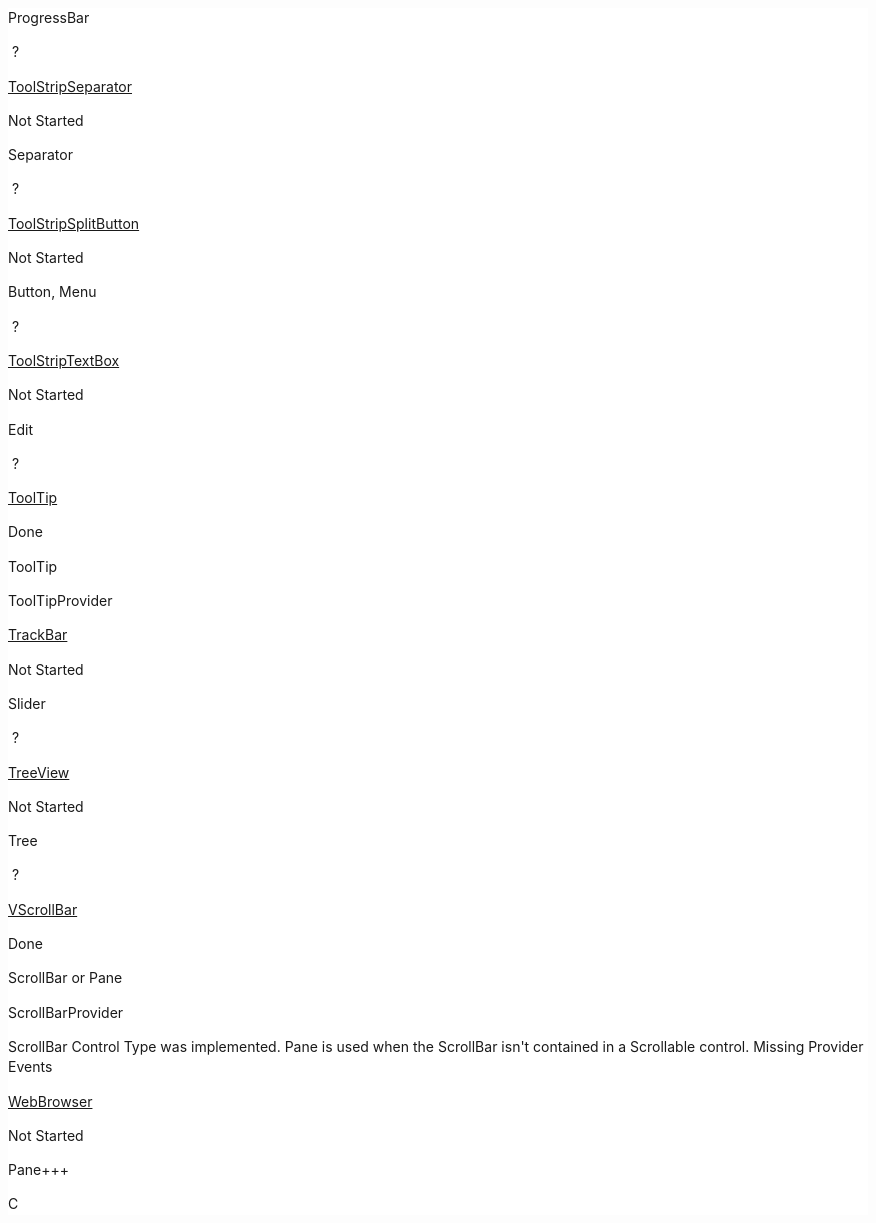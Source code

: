 ProgressBar

 ?

[ToolStripSeparator](http://msdn.microsoft.com/en-us/library/system.windows.forms.ToolStripSeparator.aspx)

Not Started

Separator

 ?

[ToolStripSplitButton](http://msdn.microsoft.com/en-us/library/system.windows.forms.ToolStripSplitButton.aspx)

Not Started

Button, Menu

 ?

[ToolStripTextBox](http://msdn.microsoft.com/en-us/library/system.windows.forms.ToolStripTextBox.aspx)

Not Started

Edit

 ?

[ToolTip](http://msdn.microsoft.com/en-us/library/system.windows.forms.ToolTip.aspx)

Done

ToolTip

ToolTipProvider

[TrackBar](http://msdn.microsoft.com/en-us/library/system.windows.forms.TrackBar.aspx)

Not Started

Slider

 ?

[TreeView](http://msdn.microsoft.com/en-us/library/system.windows.forms.TreeView.aspx)

Not Started

Tree

 ?

[VScrollBar](http://msdn.microsoft.com/en-us/library/system.windows.forms.VScrollBar.aspx)

Done

ScrollBar or Pane

ScrollBarProvider

ScrollBar Control Type was implemented. Pane is used when the ScrollBar isn't contained in a Scrollable control. Missing Provider Events

[WebBrowser](http://msdn.microsoft.com/en-us/library/system.windows.forms.WebBrowser.aspx)

Not Started

Pane+++

C

